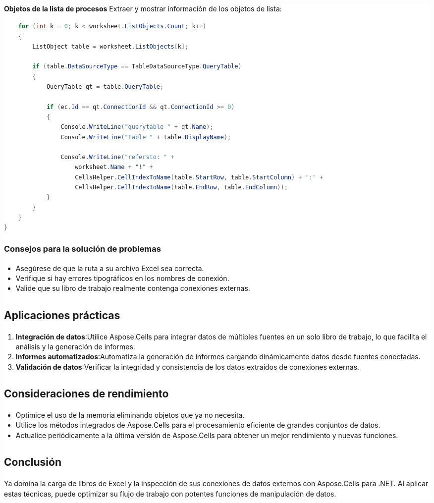 **Objetos de la lista de procesos**
Extraer y mostrar información de los objetos de lista:

```csharp
    for (int k = 0; k < worksheet.ListObjects.Count; k++)
    {
        ListObject table = worksheet.ListObjects[k];
        
        if (table.DataSourceType == TableDataSourceType.QueryTable)
        {
            QueryTable qt = table.QueryTable;

            if (ec.Id == qt.ConnectionId && qt.ConnectionId >= 0)
            {
                Console.WriteLine("querytable " + qt.Name);
                Console.WriteLine("Table " + table.DisplayName);
                
                Console.WriteLine("refersto: " +
                    worksheet.Name + "!" + 
                    CellsHelper.CellIndexToName(table.StartRow, table.StartColumn) + ":" + 
                    CellsHelper.CellIndexToName(table.EndRow, table.EndColumn));
            }
        }
    }
}
```

### Consejos para la solución de problemas
- Asegúrese de que la ruta a su archivo Excel sea correcta.
- Verifique si hay errores tipográficos en los nombres de conexión.
- Valide que su libro de trabajo realmente contenga conexiones externas.

## Aplicaciones prácticas

1. **Integración de datos**:Utilice Aspose.Cells para integrar datos de múltiples fuentes en un solo libro de trabajo, lo que facilita el análisis y la generación de informes.
2. **Informes automatizados**:Automatiza la generación de informes cargando dinámicamente datos desde fuentes conectadas.
3. **Validación de datos**:Verificar la integridad y consistencia de los datos extraídos de conexiones externas.

## Consideraciones de rendimiento
- Optimice el uso de la memoria eliminando objetos que ya no necesita.
- Utilice los métodos integrados de Aspose.Cells para el procesamiento eficiente de grandes conjuntos de datos.
- Actualice periódicamente a la última versión de Aspose.Cells para obtener un mejor rendimiento y nuevas funciones.

## Conclusión

Ya domina la carga de libros de Excel y la inspección de sus conexiones de datos externos con Aspose.Cells para .NET. Al aplicar estas técnicas, puede optimizar su flujo de trabajo con potentes funciones de manipulación de datos.
